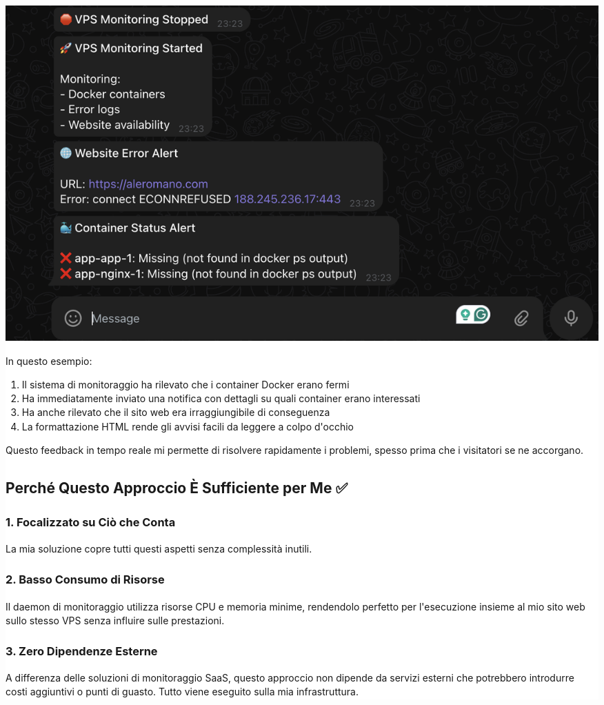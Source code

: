 ![Avvisi Telegram dopo l'arresto dei container Docker](../../../assets/blog/simple-vps-observability/after-stopping-docker.png)

In questo esempio:

1. Il sistema di monitoraggio ha rilevato che i container Docker erano fermi
2. Ha immediatamente inviato una notifica con dettagli su quali container erano interessati
3. Ha anche rilevato che il sito web era irraggiungibile di conseguenza
4. La formattazione HTML rende gli avvisi facili da leggere a colpo d'occhio

Questo feedback in tempo reale mi permette di risolvere rapidamente i problemi, spesso prima che i visitatori se ne accorgano.

## Perché Questo Approccio È Sufficiente per Me ✅

### 1. Focalizzato su Ciò che Conta

La mia soluzione copre tutti questi aspetti senza complessità inutili.

### 2. Basso Consumo di Risorse

Il daemon di monitoraggio utilizza risorse CPU e memoria minime, rendendolo perfetto per l'esecuzione insieme al mio sito web sullo stesso VPS senza influire sulle prestazioni.

### 3. Zero Dipendenze Esterne

A differenza delle soluzioni di monitoraggio SaaS, questo approccio non dipende da servizi esterni che potrebbero introdurre costi aggiuntivi o punti di guasto. Tutto viene eseguito sulla mia infrastruttura.
